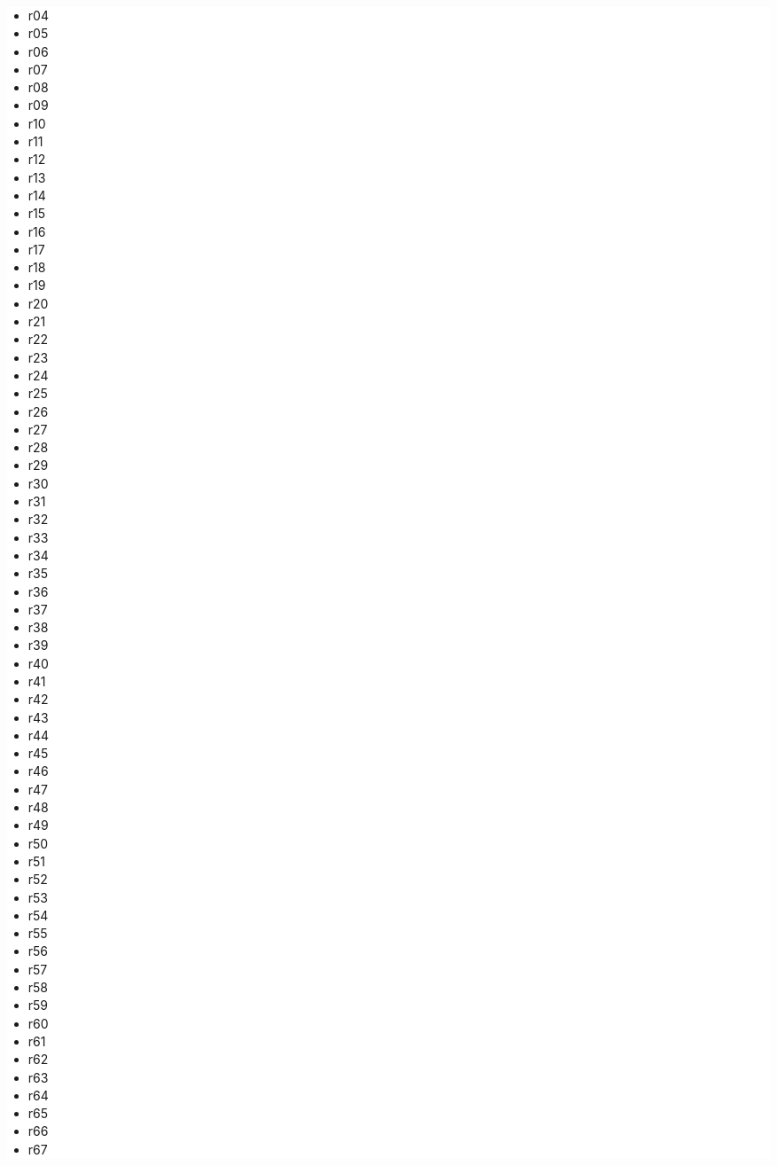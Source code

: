 -   r04
-   r05
-   r06
-   r07
-   r08
-   r09
-   r10
-   r11
-   r12
-   r13
-   r14
-   r15
-   r16
-   r17
-   r18
-   r19
-   r20
-   r21
-   r22
-   r23
-   r24
-   r25
-   r26
-   r27
-   r28
-   r29
-   r30
-   r31
-   r32
-   r33
-   r34
-   r35
-   r36
-   r37
-   r38
-   r39
-   r40
-   r41
-   r42
-   r43
-   r44
-   r45
-   r46
-   r47
-   r48
-   r49
-   r50
-   r51
-   r52
-   r53
-   r54
-   r55
-   r56
-   r57
-   r58
-   r59
-   r60
-   r61
-   r62
-   r63
-   r64
-   r65
-   r66
-   r67